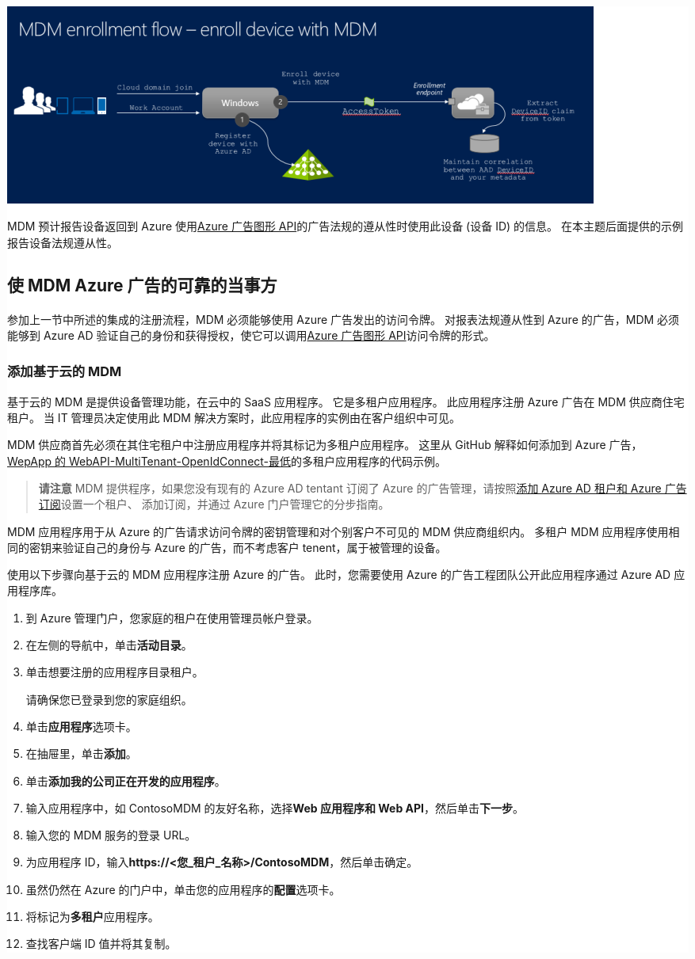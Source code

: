 ![azure ad 注册流程](images/azure-ad-enrollment-flow.png)

MDM 预计报告设备返回到 Azure 使用[Azure 广告图形 API](http://go.microsoft.com/fwlink/p/?LinkID=613654)的广告法规的遵从性时使用此设备 (设备 ID) 的信息。 在本主题后面提供的示例报告设备法规遵从性。

## <a name="make-the-mdm-a-reliable-party-of-azure-ad"></a>使 MDM Azure 广告的可靠的当事方

参加上一节中所述的集成的注册流程，MDM 必须能够使用 Azure 广告发出的访问令牌。 对报表法规遵从性到 Azure 的广告，MDM 必须能够到 Azure AD 验证自己的身份和获得授权，使它可以调用[Azure 广告图形 API](http://go.microsoft.com/fwlink/p/?LinkID=613654)访问令牌的形式。

### <a name="add-a-cloud-based-mdm"></a>添加基于云的 MDM

基于云的 MDM 是提供设备管理功能，在云中的 SaaS 应用程序。 它是多租户应用程序。 此应用程序注册 Azure 广告在 MDM 供应商住宅租户。 当 IT 管理员决定使用此 MDM 解决方案时，此应用程序的实例由在客户组织中可见。

MDM 供应商首先必须在其住宅租户中注册应用程序并将其标记为多租户应用程序。 这里从 GitHub 解释如何添加到 Azure 广告， [WepApp 的 WebAPI-MultiTenant-OpenIdConnect-最低](http://go.microsoft.com/fwlink/p/?LinkId=613661)的多租户应用程序的代码示例。

> **请注意** MDM 提供程序，如果您没有现有的 Azure AD tentant 订阅了 Azure 的广告管理，请按照[添加 Azure AD 租户和 Azure 广告订阅](add-an-azure-ad-tenant-and-azure-ad-subscription.md)设置一个租户、 添加订阅，并通过 Azure 门户管理它的分步指南。

 
MDM 应用程序用于从 Azure 的广告请求访问令牌的密钥管理和对个别客户不可见的 MDM 供应商组织内。 多租户 MDM 应用程序使用相同的密钥来验证自己的身份与 Azure 的广告，而不考虑客户 tenent，属于被管理的设备。

使用以下步骤向基于云的 MDM 应用程序注册 Azure 的广告。 此时，您需要使用 Azure 的广告工程团队公开此应用程序通过 Azure AD 应用程序库。

1.  到 Azure 管理门户，您家庭的租户在使用管理员帐户登录。
2.  在左侧的导航中，单击**活动目录**。
3.  单击想要注册的应用程序目录租户。
    
    请确保您已登录到您的家庭组织。
4.  单击**应用程序**选项卡。
5.  在抽屉里，单击**添加**。
6.  单击**添加我的公司正在开发的应用程序**。
7.  输入应用程序中，如 ContosoMDM 的友好名称，选择**Web 应用程序和 Web API**，然后单击**下一步**。
8.  输入您的 MDM 服务的登录 URL。
9.  为应用程序 ID，输入**https://&lt;您\_租户\_名称&gt;/ContosoMDM**，然后单击确定。
10. 虽然仍然在 Azure 的门户中，单击您的应用程序的**配置**选项卡。
11. 将标记为**多租户**应用程序。
12. 查找客户端 ID 值并将其复制。
